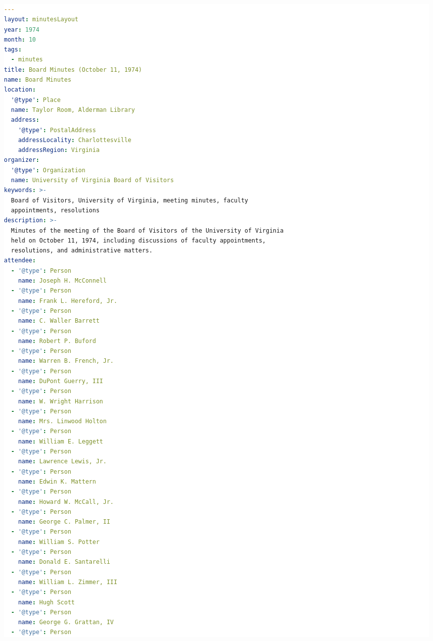 ```yaml
---
layout: minutesLayout
year: 1974
month: 10
tags:
  - minutes
title: Board Minutes (October 11, 1974)
name: Board Minutes
location:
  '@type': Place
  name: Taylor Room, Alderman Library
  address:
    '@type': PostalAddress
    addressLocality: Charlottesville
    addressRegion: Virginia
organizer:
  '@type': Organization
  name: University of Virginia Board of Visitors
keywords: >-
  Board of Visitors, University of Virginia, meeting minutes, faculty
  appointments, resolutions
description: >-
  Minutes of the meeting of the Board of Visitors of the University of Virginia
  held on October 11, 1974, including discussions of faculty appointments,
  resolutions, and administrative matters.
attendee:
  - '@type': Person
    name: Joseph H. McConnell
  - '@type': Person
    name: Frank L. Hereford, Jr.
  - '@type': Person
    name: C. Waller Barrett
  - '@type': Person
    name: Robert P. Buford
  - '@type': Person
    name: Warren B. French, Jr.
  - '@type': Person
    name: DuPont Guerry, III
  - '@type': Person
    name: W. Wright Harrison
  - '@type': Person
    name: Mrs. Linwood Holton
  - '@type': Person
    name: William E. Leggett
  - '@type': Person
    name: Lawrence Lewis, Jr.
  - '@type': Person
    name: Edwin K. Mattern
  - '@type': Person
    name: Howard W. McCall, Jr.
  - '@type': Person
    name: George C. Palmer, II
  - '@type': Person
    name: William S. Potter
  - '@type': Person
    name: Donald E. Santarelli
  - '@type': Person
    name: William L. Zimmer, III
  - '@type': Person
    name: Hugh Scott
  - '@type': Person
    name: George G. Grattan, IV
  - '@type': Person
```